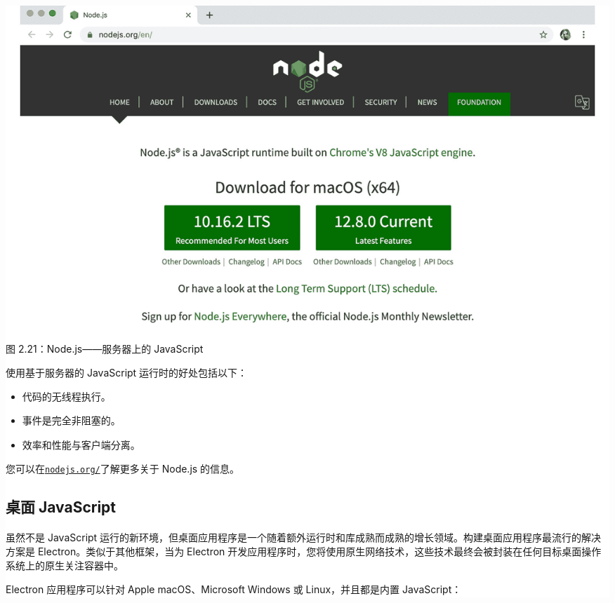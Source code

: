![图 2.21：Node.js——服务器上的 JavaScript](img/C14377_02_21.jpg)

图 2.21：Node.js——服务器上的 JavaScript

使用基于服务器的 JavaScript 运行时的好处包括以下：

+   代码的无线程执行。

+   事件是完全非阻塞的。

+   效率和性能与客户端分离。

您可以在[`nodejs.org/`](https://nodejs.org/)了解更多关于 Node.js 的信息。

## 桌面 JavaScript

虽然不是 JavaScript 运行的新环境，但桌面应用程序是一个随着额外运行时和库成熟而成熟的增长领域。构建桌面应用程序最流行的解决方案是 Electron。类似于其他框架，当为 Electron 开发应用程序时，您将使用原生网络技术，这些技术最终会被封装在任何目标桌面操作系统上的原生关注容器中。

Electron 应用程序可以针对 Apple macOS、Microsoft Windows 或 Linux，并且都是内置 JavaScript：
